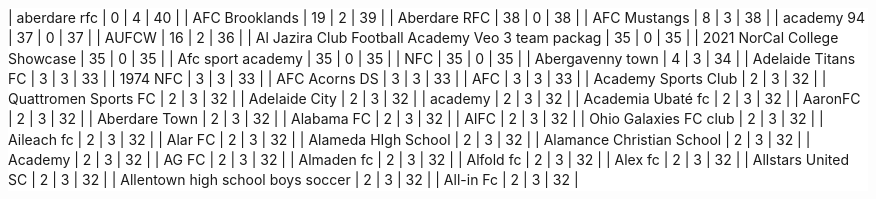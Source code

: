 | aberdare rfc | 0 | 4 | 40 |
| AFC Brooklands | 19 | 2 | 39 |
| Aberdare RFC | 38 | 0 | 38 |
| AFC Mustangs | 8 | 3 | 38 |
| academy 94 | 37 | 0 | 37 |
| AUFCW | 16 | 2 | 36 |
| Al Jazira Club Football Academy Veo 3 team packag | 35 | 0 | 35 |
| 2021 NorCal College Showcase | 35 | 0 | 35 |
| Afc sport academy | 35 | 0 | 35 |
| NFC | 35 | 0 | 35 |
| Abergavenny town | 4 | 3 | 34 |
| Adelaide Titans FC | 3 | 3 | 33 |
| 1974 NFC | 3 | 3 | 33 |
| AFC Acorns DS | 3 | 3 | 33 |
| AFC | 3 | 3 | 33 |
| Academy Sports Club | 2 | 3 | 32 |
| Quattromen Sports FC | 2 | 3 | 32 |
| Adelaide City | 2 | 3 | 32 |
| academy | 2 | 3 | 32 |
| Academia Ubaté fc | 2 | 3 | 32 |
| AaronFC | 2 | 3 | 32 |
| Aberdare Town | 2 | 3 | 32 |
| Alabama FC | 2 | 3 | 32 |
| AIFC | 2 | 3 | 32 |
| Ohio Galaxies FC club | 2 | 3 | 32 |
| Aileach fc | 2 | 3 | 32 |
| Alar FC | 2 | 3 | 32 |
| Alameda HIgh School | 2 | 3 | 32 |
| Alamance Christian School | 2 | 3 | 32 |
| Academy | 2 | 3 | 32 |
| AG FC | 2 | 3 | 32 |
| Almaden fc | 2 | 3 | 32 |
| Alfold fc | 2 | 3 | 32 |
| Alex fc | 2 | 3 | 32 |
| Allstars United SC | 2 | 3 | 32 |
| Allentown high school boys soccer | 2 | 3 | 32 |
| All-in Fc | 2 | 3 | 32 |